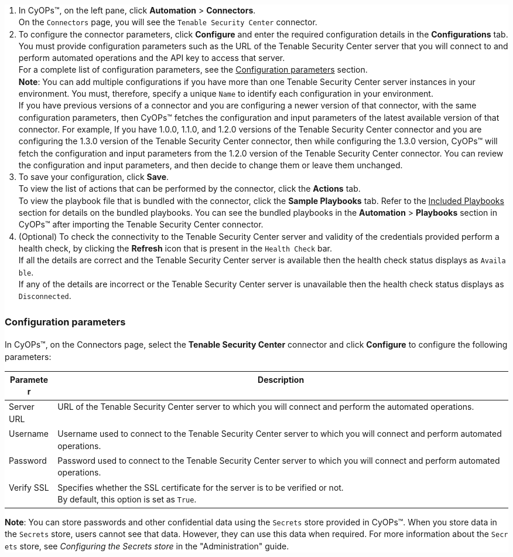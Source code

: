 1. In CyOPs™, on the left pane, click **Automation** > **Connectors**.   
   On the `Connectors` page, you will see the `Tenable Security Center` connector.
2. To configure the connector parameters, click **Configure** and enter the required configuration details in the **Configurations** tab.  
   You must provide configuration parameters such as the URL of the Tenable Security Center server that you will connect to and perform automated operations and the API key to access that server.   
   For a complete list of configuration parameters, see the [Configuration parameters](#Configuration-parameters) section.  
   **Note**: You can add multiple configurations if you have more than one Tenable Security Center server instances in your environment. You must, therefore, specify a unique `Name` to identify each configuration in your environment.  
   If you have previous versions of a connector and you are configuring a newer version of that connector, with the same configuration parameters, then CyOPs™ fetches the configuration and input parameters of the latest available version of that connector. For example, If you have 1.0.0, 1.1.0, and 1.2.0 versions of the Tenable Security Center connector and you are configuring the 1.3.0 version of the Tenable Security Center connector, then while configuring the 1.3.0 version,  CyOPs™ will fetch the configuration and input parameters from the 1.2.0 version of the Tenable Security Center connector. You can review the configuration and input parameters, and then decide to change them or leave them unchanged. 
3. To save your configuration, click **Save**.  
   To view the list of actions that can be performed by the connector, click the **Actions**
   tab.  
   To view the playbook file that is bundled with the connector, click the **Sample Playbooks** tab. Refer to the [Included Playbooks](#Included-playbooks) section for details on the bundled playbooks. You can see the bundled playbooks in the **Automation** > **Playbooks** section in  CyOPs™ after importing the Tenable Security Center connector.  
4. (Optional) To check the connectivity to the Tenable Security Center server and validity of the credentials provided perform a health check, by clicking the **Refresh** icon that is present in the `Health Check` bar.  
   If all the details are correct and the Tenable Security Center server is available then the health check status displays as `Available`.  
   If any of the details are incorrect or the Tenable Security Center server is unavailable then the health check status displays as `Disconnected`.

### Configuration parameters<a name="Configuration-parameters"></a>

In CyOPs™, on the Connectors page, select the **Tenable Security Center** connector and click **Configure** to configure the following parameters:

| Parameter  | Description                                                  |
| ---------- | ------------------------------------------------------------ |
| Server URL | URL of the Tenable Security Center server to which you will connect and perform the automated operations. |
| Username   | Username used to connect to the Tenable Security Center server to which you will connect and perform automated operations. |
| Password   | Password used to connect to the Tenable Security Center server to which you will connect and perform automated operations. |
| Verify SSL | Specifies whether the SSL certificate for the server is to be verified or not. <br />By default, this option is set as `True`. |

**Note**: You can store passwords and other confidential data using the `Secrets` store provided in CyOPs™. When you store data in the `Secrets` store, users cannot see that data. However, they can use this data when required. For more information about the `Secrets` store, see *Configuring the Secrets store* in the "Administration" guide.
